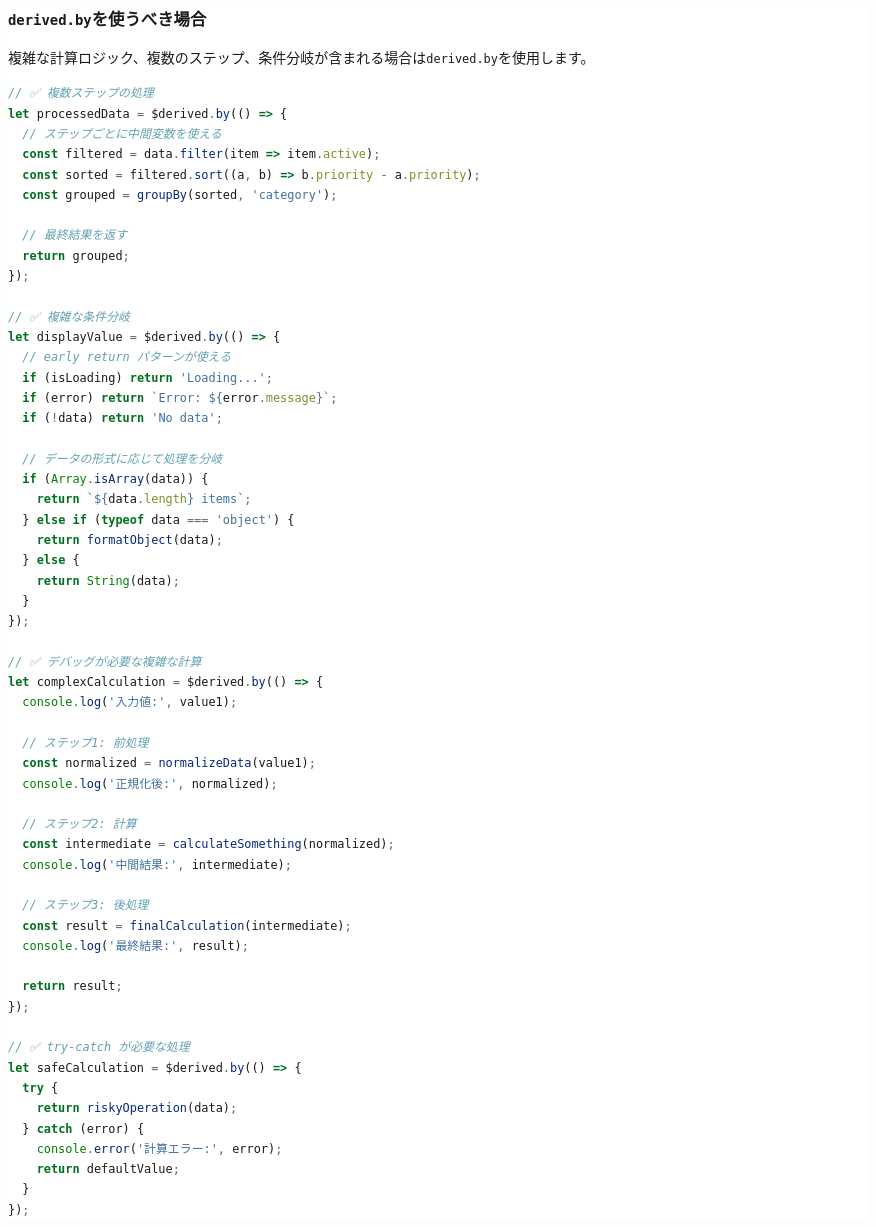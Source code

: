 ### `derived.by`を使うべき場合

複雑な計算ロジック、複数のステップ、条件分岐が含まれる場合は`derived.by`を使用します。

```typescript
// ✅ 複数ステップの処理
let processedData = $derived.by(() => {
  // ステップごとに中間変数を使える
  const filtered = data.filter(item => item.active);
  const sorted = filtered.sort((a, b) => b.priority - a.priority);
  const grouped = groupBy(sorted, 'category');
  
  // 最終結果を返す
  return grouped;
});

// ✅ 複雑な条件分岐
let displayValue = $derived.by(() => {
  // early return パターンが使える
  if (isLoading) return 'Loading...';
  if (error) return `Error: ${error.message}`;
  if (!data) return 'No data';
  
  // データの形式に応じて処理を分岐
  if (Array.isArray(data)) {
    return `${data.length} items`;
  } else if (typeof data === 'object') {
    return formatObject(data);
  } else {
    return String(data);
  }
});

// ✅ デバッグが必要な複雑な計算
let complexCalculation = $derived.by(() => {
  console.log('入力値:', value1);
  
  // ステップ1: 前処理
  const normalized = normalizeData(value1);
  console.log('正規化後:', normalized);
  
  // ステップ2: 計算
  const intermediate = calculateSomething(normalized);
  console.log('中間結果:', intermediate);
  
  // ステップ3: 後処理
  const result = finalCalculation(intermediate);
  console.log('最終結果:', result);
  
  return result;
});

// ✅ try-catch が必要な処理
let safeCalculation = $derived.by(() => {
  try {
    return riskyOperation(data);
  } catch (error) {
    console.error('計算エラー:', error);
    return defaultValue;
  }
});
```
